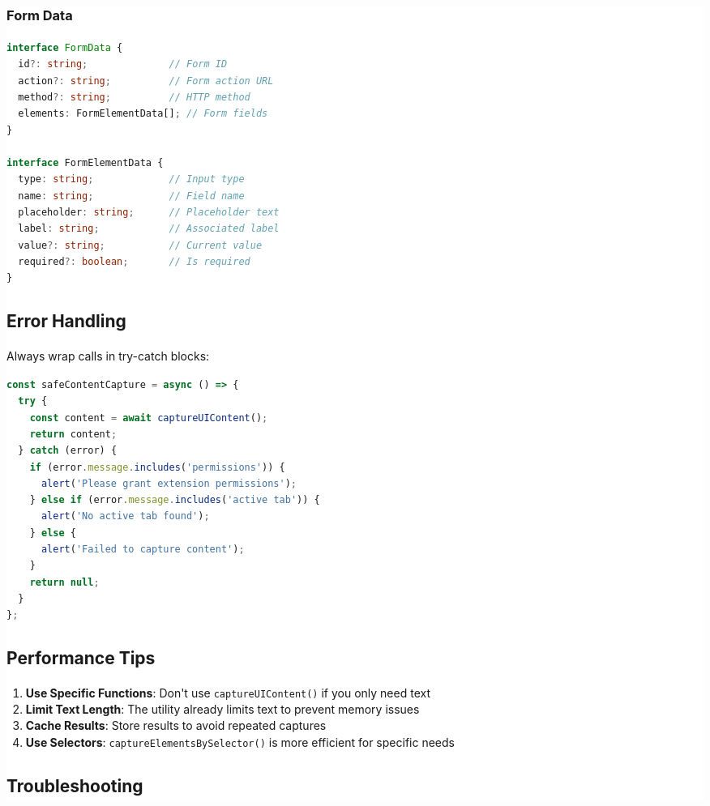 ### Form Data

```typescript
interface FormData {
  id?: string;              // Form ID
  action?: string;          // Form action URL
  method?: string;          // HTTP method
  elements: FormElementData[]; // Form fields
}

interface FormElementData {
  type: string;             // Input type
  name: string;             // Field name
  placeholder: string;      // Placeholder text
  label: string;            // Associated label
  value?: string;           // Current value
  required?: boolean;       // Is required
}
```

## Error Handling

Always wrap calls in try-catch blocks:

```typescript
const safeContentCapture = async () => {
  try {
    const content = await captureUIContent();
    return content;
  } catch (error) {
    if (error.message.includes('permissions')) {
      alert('Please grant extension permissions');
    } else if (error.message.includes('active tab')) {
      alert('No active tab found');
    } else {
      alert('Failed to capture content');
    }
    return null;
  }
};
```

## Performance Tips

1. **Use Specific Functions**: Don't use `captureUIContent()` if you only need text
2. **Limit Text Length**: The utility already limits text to prevent memory issues
3. **Cache Results**: Store results to avoid repeated captures
4. **Use Selectors**: `captureElementsBySelector()` is more efficient for specific needs

## Troubleshooting

